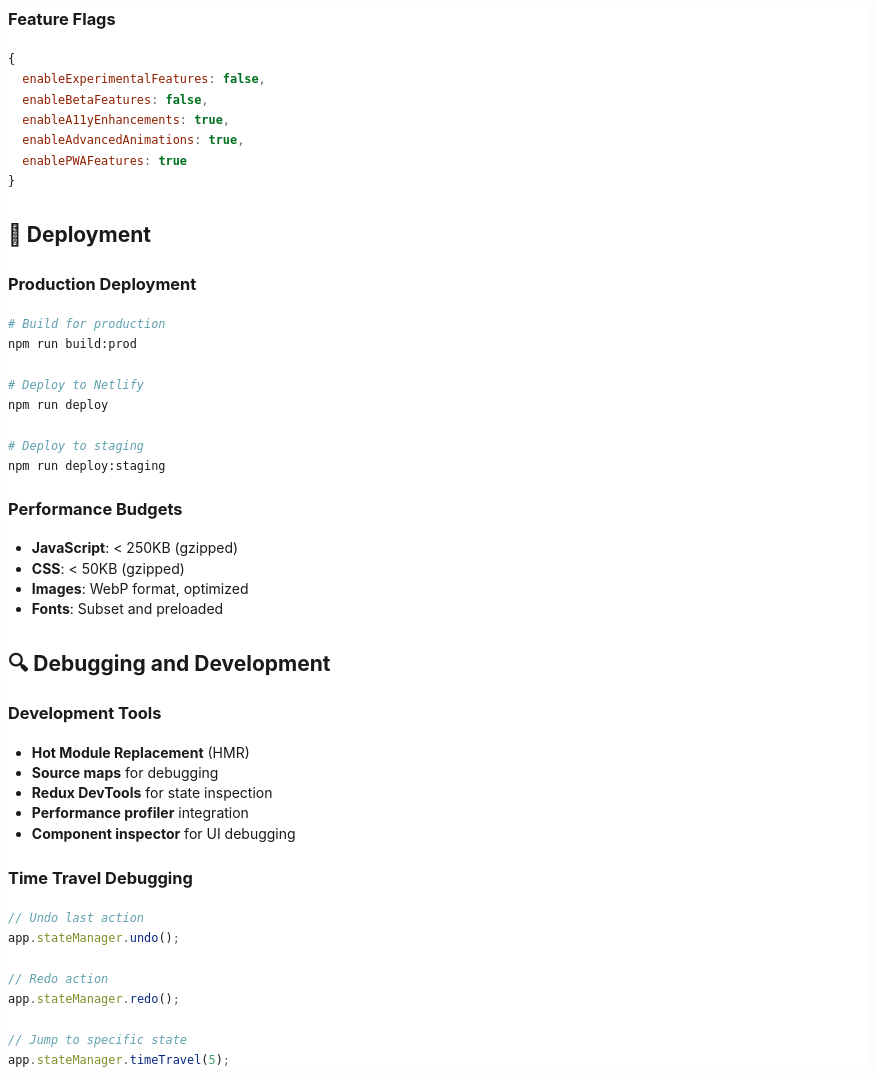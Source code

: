 ### Feature Flags
```javascript
{
  enableExperimentalFeatures: false,
  enableBetaFeatures: false,
  enableA11yEnhancements: true,
  enableAdvancedAnimations: true,
  enablePWAFeatures: true
}
```

## 🚀 Deployment

### Production Deployment
```bash
# Build for production
npm run build:prod

# Deploy to Netlify
npm run deploy

# Deploy to staging
npm run deploy:staging
```

### Performance Budgets
- **JavaScript**: < 250KB (gzipped)
- **CSS**: < 50KB (gzipped)
- **Images**: WebP format, optimized
- **Fonts**: Subset and preloaded

## 🔍 Debugging and Development

### Development Tools
- **Hot Module Replacement** (HMR)
- **Source maps** for debugging
- **Redux DevTools** for state inspection
- **Performance profiler** integration
- **Component inspector** for UI debugging

### Time Travel Debugging
```javascript
// Undo last action
app.stateManager.undo();

// Redo action
app.stateManager.redo();

// Jump to specific state
app.stateManager.timeTravel(5);
```
